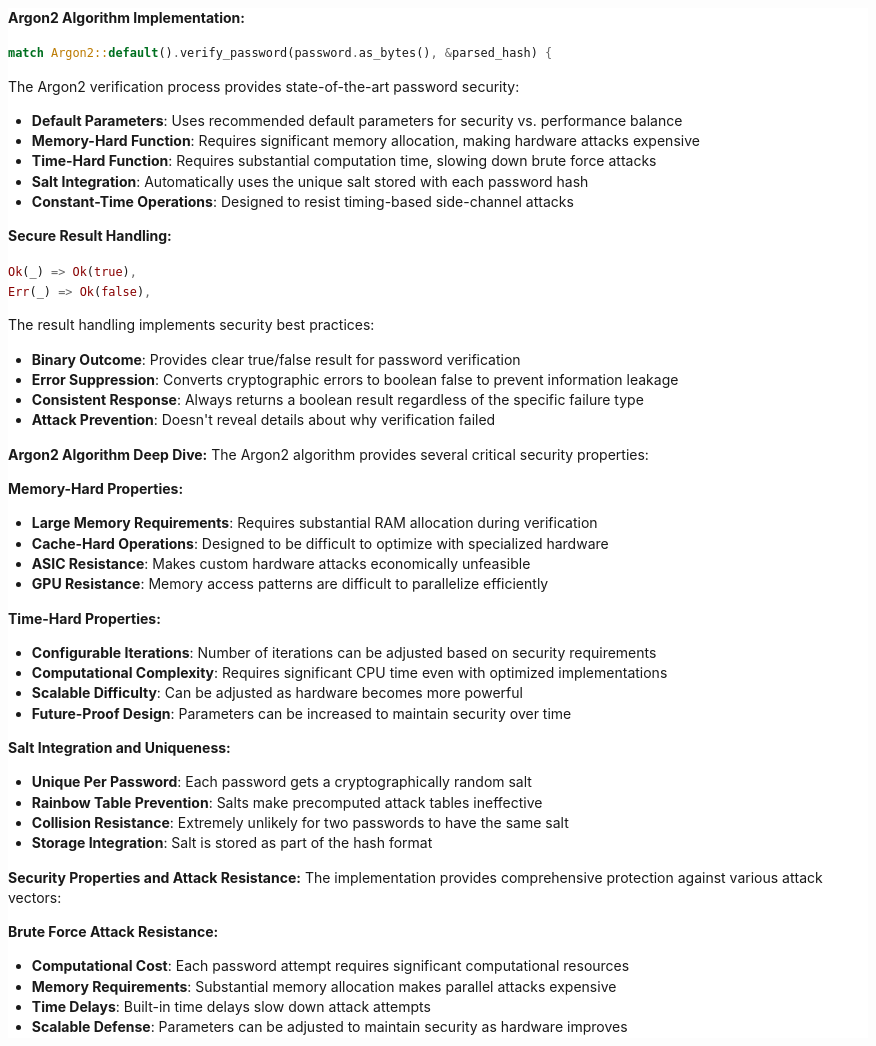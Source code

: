 **Argon2 Algorithm Implementation:**

```rust
match Argon2::default().verify_password(password.as_bytes(), &parsed_hash) {
```

The Argon2 verification process provides state-of-the-art password security:

- **Default Parameters**: Uses recommended default parameters for security vs. performance balance
- **Memory-Hard Function**: Requires significant memory allocation, making hardware attacks expensive
- **Time-Hard Function**: Requires substantial computation time, slowing down brute force attacks
- **Salt Integration**: Automatically uses the unique salt stored with each password hash
- **Constant-Time Operations**: Designed to resist timing-based side-channel attacks

**Secure Result Handling:**

```rust
Ok(_) => Ok(true),
Err(_) => Ok(false),
```

The result handling implements security best practices:

- **Binary Outcome**: Provides clear true/false result for password verification
- **Error Suppression**: Converts cryptographic errors to boolean false to prevent information leakage
- **Consistent Response**: Always returns a boolean result regardless of the specific failure type
- **Attack Prevention**: Doesn't reveal details about why verification failed

**Argon2 Algorithm Deep Dive:**
The Argon2 algorithm provides several critical security properties:

**Memory-Hard Properties:**

- **Large Memory Requirements**: Requires substantial RAM allocation during verification
- **Cache-Hard Operations**: Designed to be difficult to optimize with specialized hardware
- **ASIC Resistance**: Makes custom hardware attacks economically unfeasible
- **GPU Resistance**: Memory access patterns are difficult to parallelize efficiently

**Time-Hard Properties:**

- **Configurable Iterations**: Number of iterations can be adjusted based on security requirements
- **Computational Complexity**: Requires significant CPU time even with optimized implementations
- **Scalable Difficulty**: Can be adjusted as hardware becomes more powerful
- **Future-Proof Design**: Parameters can be increased to maintain security over time

**Salt Integration and Uniqueness:**

- **Unique Per Password**: Each password gets a cryptographically random salt
- **Rainbow Table Prevention**: Salts make precomputed attack tables ineffective
- **Collision Resistance**: Extremely unlikely for two passwords to have the same salt
- **Storage Integration**: Salt is stored as part of the hash format

**Security Properties and Attack Resistance:**
The implementation provides comprehensive protection against various attack vectors:

**Brute Force Attack Resistance:**

- **Computational Cost**: Each password attempt requires significant computational resources
- **Memory Requirements**: Substantial memory allocation makes parallel attacks expensive
- **Time Delays**: Built-in time delays slow down attack attempts
- **Scalable Defense**: Parameters can be adjusted to maintain security as hardware improves
